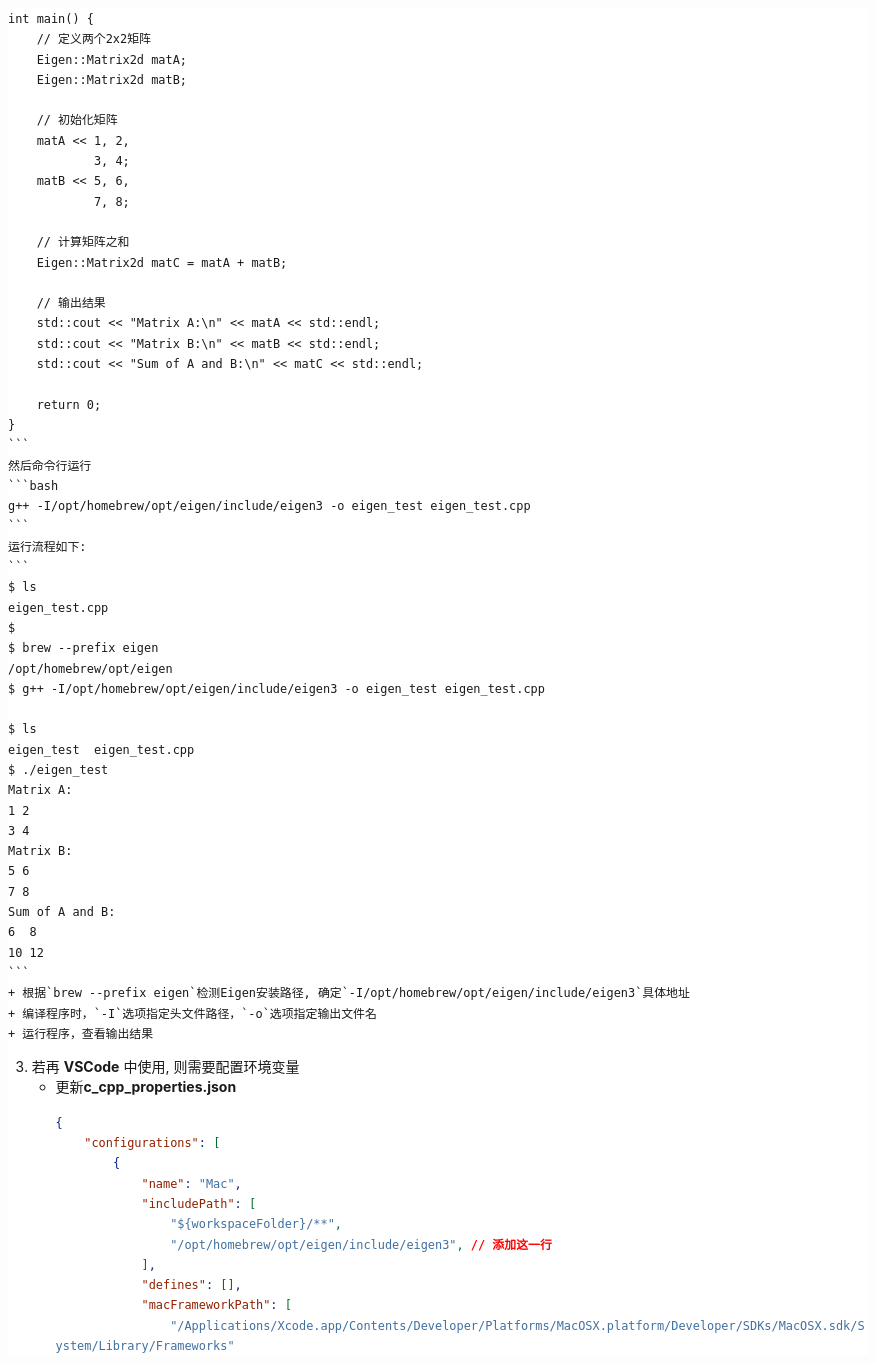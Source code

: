     int main() {
        // 定义两个2x2矩阵
        Eigen::Matrix2d matA;
        Eigen::Matrix2d matB;

        // 初始化矩阵
        matA << 1, 2,
                3, 4;
        matB << 5, 6,
                7, 8;

        // 计算矩阵之和
        Eigen::Matrix2d matC = matA + matB;

        // 输出结果
        std::cout << "Matrix A:\n" << matA << std::endl;
        std::cout << "Matrix B:\n" << matB << std::endl;
        std::cout << "Sum of A and B:\n" << matC << std::endl;

        return 0;
    }
    ```
    然后命令行运行
    ```bash
    g++ -I/opt/homebrew/opt/eigen/include/eigen3 -o eigen_test eigen_test.cpp
    ```
    运行流程如下: 
    ```
    $ ls
    eigen_test.cpp
    $ 
    $ brew --prefix eigen                                                      
    /opt/homebrew/opt/eigen
    $ g++ -I/opt/homebrew/opt/eigen/include/eigen3 -o eigen_test eigen_test.cpp

    $ ls                                                                      
    eigen_test	eigen_test.cpp
    $ ./eigen_test
    Matrix A:
    1 2
    3 4
    Matrix B:
    5 6
    7 8
    Sum of A and B:
    6  8
    10 12
    ```
    + 根据`brew --prefix eigen`检测Eigen安装路径, 确定`-I/opt/homebrew/opt/eigen/include/eigen3`具体地址
    + 编译程序时，`-I`选项指定头文件路径，`-o`选项指定输出文件名
    + 运行程序，查看输出结果
3. 若再 **VSCode** 中使用, 则需要配置环境变量
    + 更新**c_cpp_properties.json**
        ```json
        {
            "configurations": [
                {
                    "name": "Mac",
                    "includePath": [
                        "${workspaceFolder}/**",
                        "/opt/homebrew/opt/eigen/include/eigen3", // 添加这一行
                    ],
                    "defines": [],
                    "macFrameworkPath": [
                        "/Applications/Xcode.app/Contents/Developer/Platforms/MacOSX.platform/Developer/SDKs/MacOSX.sdk/System/Library/Frameworks"
